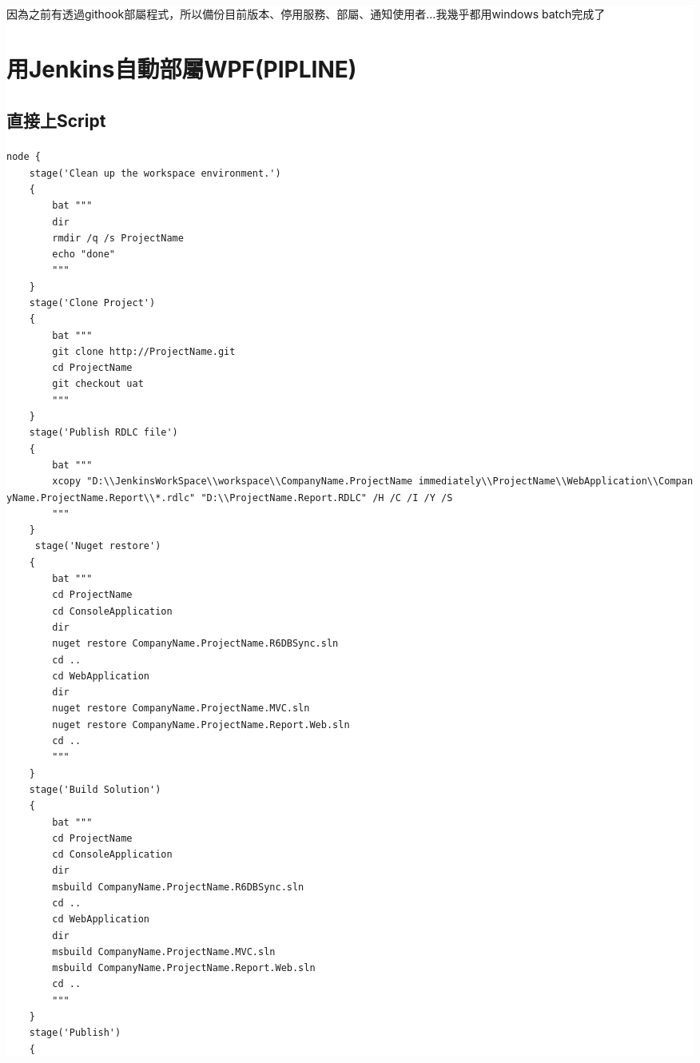 因為之前有透過githook部屬程式，所以備份目前版本、停用服務、部屬、通知使用者...我幾乎都用windows batch完成了

# 用Jenkins自動部屬WPF(PIPLINE)
## 直接上Script
```
node {
    stage('Clean up the workspace environment.') 
    {
        bat """
        dir
        rmdir /q /s ProjectName
        echo "done"
        """
    }
    stage('Clone Project') 
    {
        bat """
        git clone http://ProjectName.git
        cd ProjectName
        git checkout uat
        """
    }
    stage('Publish RDLC file') 
    {
        bat """
        xcopy "D:\\JenkinsWorkSpace\\workspace\\CompanyName.ProjectName immediately\\ProjectName\\WebApplication\\CompanyName.ProjectName.Report\\*.rdlc" "D:\\ProjectName.Report.RDLC" /H /C /I /Y /S
        """
    }
     stage('Nuget restore') 
    {
        bat """
        cd ProjectName
        cd ConsoleApplication
		dir
        nuget restore CompanyName.ProjectName.R6DBSync.sln
		cd ..
		cd WebApplication
		dir
		nuget restore CompanyName.ProjectName.MVC.sln
		nuget restore CompanyName.ProjectName.Report.Web.sln
		cd ..
        """
    }
    stage('Build Solution') 
    {
        bat """
        cd ProjectName
        cd ConsoleApplication
        dir
        msbuild CompanyName.ProjectName.R6DBSync.sln
		cd ..
		cd WebApplication
		dir
		msbuild CompanyName.ProjectName.MVC.sln
		msbuild CompanyName.ProjectName.Report.Web.sln
		cd ..
        """
    }
    stage('Publish') 
    {
```